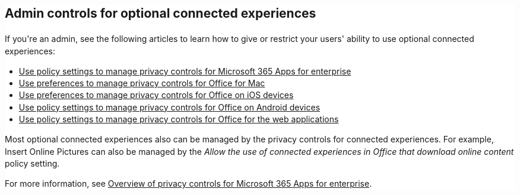 ## Admin controls for optional connected experiences 

If you're an admin, see the following articles to learn how to give or restrict your users' ability to use optional connected experiences:

- [Use policy settings to manage privacy controls for Microsoft 365 Apps for enterprise](manage-privacy-controls.md)
- [Use preferences to manage privacy controls for Office for Mac](mac-privacy-preferences.md)
- [Use preferences to manage privacy controls for Office on iOS devices](ios-privacy-preferences.md)
- [Use policy settings to manage privacy controls for Office on Android devices](android-privacy-controls.md)
- [Use policy settings to manage privacy controls for Office for the web applications](office-web-privacy-controls.md)

Most optional connected experiences also can be managed by the privacy controls for connected experiences. For example, Insert Online Pictures can also be managed by the *Allow the use of connected experiences in Office that download online content* policy setting.

For more information, see [Overview of privacy controls for Microsoft 365 Apps for enterprise](overview-privacy-controls.md).